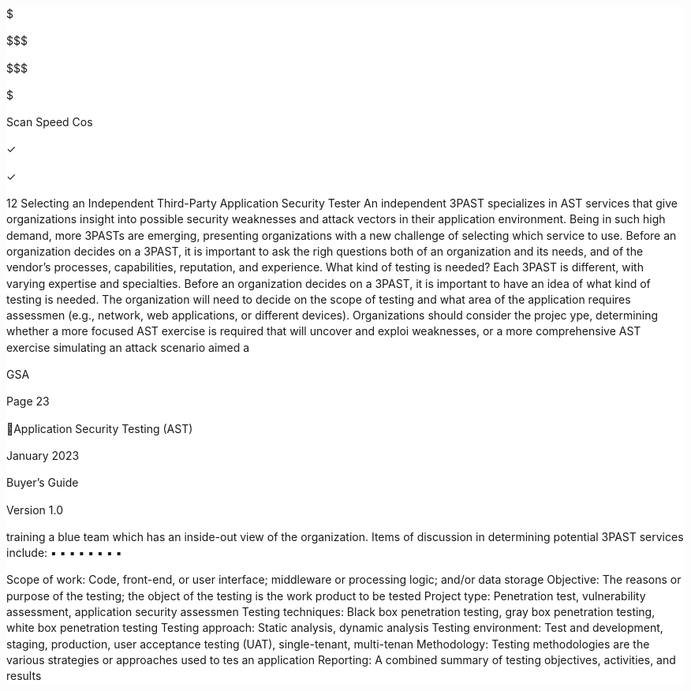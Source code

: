 $

$$$

$$$

$

$$$$

Scan Speed
Cos

✓

✓

12 Selecting an Independent Third-Party Application Security Tester
An independent 3PAST specializes in AST services that give organizations insight into possible
security weaknesses and attack vectors in their application environment. Being in such high
demand, more 3PASTs are emerging, presenting organizations with a new challenge of selecting
which service to use. Before an organization decides on a 3PAST, it is important to ask the righ
questions both of an organization and its needs, and of the vendor’s processes, capabilities,
reputation, and experience.
What kind of testing is needed?
Each 3PAST is different, with varying expertise and specialties. Before an organization decides
on a 3PAST, it is important to have an idea of what kind of testing is needed. The organization
will need to decide on the scope of testing and what area of the application requires assessmen
(e.g., network, web applications, or different devices). Organizations should consider the projec
ype, determining whether a more focused AST exercise is required that will uncover and exploi
weaknesses, or a more comprehensive AST exercise simulating an attack scenario aimed a

GSA

Page 23

Application Security Testing (AST)

January 2023

Buyer’s Guide

Version 1.0

training a blue team which has an inside-out view of the organization. Items of discussion in
determining potential 3PAST services include:
▪
▪
▪
▪
▪
▪
▪
▪

Scope of work: Code, front-end, or user interface; middleware or processing logic; and/or
data storage
Objective: The reasons or purpose of the testing; the object of the testing is the work
product to be tested
Project type: Penetration test, vulnerability assessment, application security assessmen
Testing techniques: Black box penetration testing, gray box penetration testing, white
box penetration testing
Testing approach: Static analysis, dynamic analysis
Testing environment: Test and development, staging, production, user acceptance testing
(UAT), single-tenant, multi-tenan
Methodology: Testing methodologies are the various strategies or approaches used to tes
an application
Reporting: A combined summary of testing objectives, activities, and results
